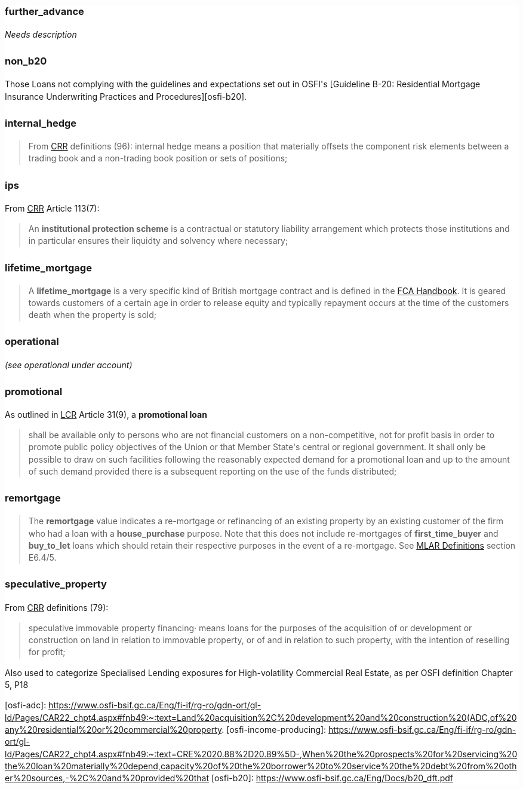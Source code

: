 ### further_advance
*Needs description*

### non_b20
Those Loans not complying with the guidelines and expectations set out in OSFI's [Guideline B-20: Residential Mortgage Insurance Underwriting Practices and Procedures][osfi-b20].

### internal_hedge
>From [CRR][crr] definitions (96):
> internal hedge means a position that materially offsets the component risk elements between a trading book and a non-trading book position or sets of positions;

### ips
From [CRR][crr] Article 113(7):
> An **institutional protection scheme** is a contractual or statutory liability arrangement which protects those institutions and in particular ensures their liquidty and solvency where necessary;

### lifetime_mortgage
>A **lifetime_mortgage** is a very specific kind of British mortgage contract and is defined in the [FCA Handbook](https://www.handbook.fca.org.uk/handbook/glossary/G1294.html). It is geared towards customers of a certain age in order to release equity and typically repayment occurs at the time of the customers death when the property is sold;

### operational
*(see operational under account)*

### promotional
As outlined in [LCR][lcr] Article 31(9), a **promotional loan**
> shall be available only to persons who are not financial customers on a non-competitive, not for profit basis in order to promote public policy objectives of the Union or that Member State's central or regional government. It shall only be possible to draw on such facilities following the reasonably expected demand for a promotional loan and up to the amount of such demand provided there is a subsequent reporting on the use of the funds distributed;

### remortgage
>The **remortgage** value indicates a re-mortgage or refinancing of an existing property by an existing customer of the firm who had a loan with a **house_purchase** purpose. Note that this does not include re-mortgages of **first_time_buyer** and **buy_to_let** loans which should retain their respective purposes in the event of a re-mortgage. See [MLAR Definitions][mlardef] section E6.4/5.

### speculative_property
From [CRR][crr] definitions (79):
> speculative immovable property financing‧ means loans for the purposes of the acquisition of or development or construction on land in relation to immovable property, or of and in relation to such property, with the intention of reselling for profit;

Also used to categorize Specialised Lending exposures for High-volatility Commercial Real Estate, as per OSFI definition Chapter 5, P18


[MAS612]: https://www.mas.gov.sg/regulation/notices/notice-612
[issued]: https://www.investopedia.com/terms/s/sharecapital.asp
[scp]: https://www.bankofengland.co.uk/markets/eligible-collateral
[ocir]: https://www.bankofengland.co.uk/-/media/boe/files/prudential-regulation/supervisory-statement/2021/ss421-may-2021.pdf
[reg]: https://eur-lex.europa.eu/legal-content/EN/TXT/HTML/?uri=CELEX:32009R0494&from=EN
[midifdir]: https://eur-lex.europa.eu/legal-content/en/TXT/?uri=CELEX:32014L0065
[crr]: http://eur-lex.europa.eu/legal-content/EN/TXT/?uri=celex%3A32013R0575
[lcr]: http://eur-lex.europa.eu/legal-content/EN/TXT/?uri=CELEX%3A32015R0061
[id]: https://github.com/suadelabs/fire/blob/master/documentation/properties/id.md
[mlardef]: http://www.bankofengland.co.uk/pra/documents/regulatorydata/mlar/sup_chapter16_annex19bg_20120401.pdf
[pruval]: https://eur-lex.europa.eu/legal-content/EN/TXT/?uri=OJ:JOL_2016_021_R_0005
[bis_sa_ccr]: https://www.bis.org/publ/bcbs279.pdf
[its]: https://www.eba.europa.eu/sites/default/documents/files/document_library/Risk%20Analysis%20and%20Data/Reporting%20Frameworks/Reporting%20framework%203.0/3.0%20phase%202/972659/ITS%20on%20supervisory%20reporting%20-%20corrigendum.zip
[osfi-adc]: https://www.osfi-bsif.gc.ca/Eng/fi-if/rg-ro/gdn-ort/gl-ld/Pages/CAR22_chpt4.aspx#fnb49:~:text=Land%20acquisition%2C%20development%20and%20construction%20(ADC,of%20any%20residential%20or%20commercial%20property.
[osfi-income-producing]: https://www.osfi-bsif.gc.ca/Eng/fi-if/rg-ro/gdn-ort/gl-ld/Pages/CAR22_chpt4.aspx#fnb49:~:text=CRE%2020.88%2D20.89%5D-,When%20the%20prospects%20for%20servicing%20the%20loan%20materially%20depend,capacity%20of%20the%20borrower%20to%20service%20the%20debt%20from%20other%20sources,-%2C%20and%20provided%20that
[osfi-b20]: https://www.osfi-bsif.gc.ca/Eng/Docs/b20_dft.pdf